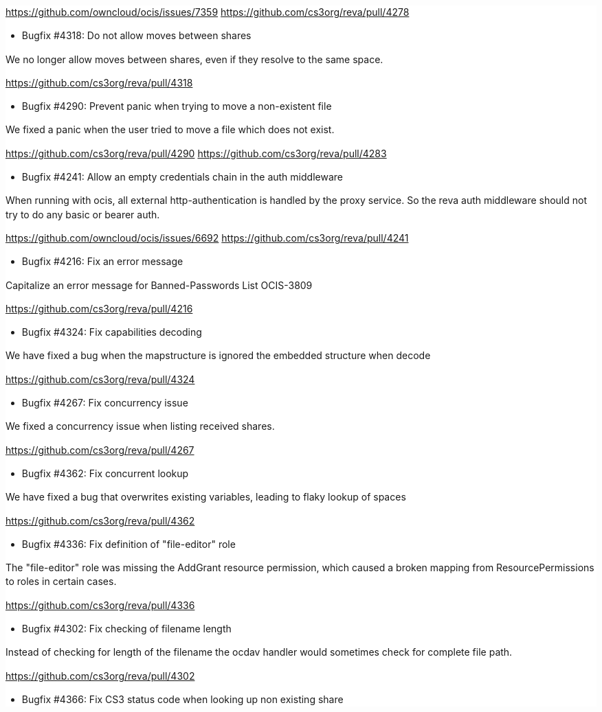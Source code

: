    https://github.com/owncloud/ocis/issues/7359
   https://github.com/cs3org/reva/pull/4278

*   Bugfix #4318: Do not allow moves between shares

   We no longer allow moves between shares, even if they resolve to the same space.

   https://github.com/cs3org/reva/pull/4318

*   Bugfix #4290: Prevent panic when trying to move a non-existent file

   We fixed a panic when the user tried to move a file which does not exist.

   https://github.com/cs3org/reva/pull/4290
   https://github.com/cs3org/reva/pull/4283

*   Bugfix #4241: Allow an empty credentials chain in the auth middleware

   When running with ocis, all external http-authentication is handled by the proxy service. So
   the reva auth middleware should not try to do any basic or bearer auth.

   https://github.com/owncloud/ocis/issues/6692
   https://github.com/cs3org/reva/pull/4241

*   Bugfix #4216: Fix an error message

   Capitalize an error message for Banned-Passwords List OCIS-3809

   https://github.com/cs3org/reva/pull/4216

*   Bugfix #4324: Fix capabilities decoding

   We have fixed a bug when the mapstructure is ignored the embedded structure when decode

   https://github.com/cs3org/reva/pull/4324

*   Bugfix #4267: Fix concurrency issue

   We fixed a concurrency issue when listing received shares.

   https://github.com/cs3org/reva/pull/4267

*   Bugfix #4362: Fix concurrent lookup

   We have fixed a bug that overwrites existing variables, leading to flaky lookup of spaces

   https://github.com/cs3org/reva/pull/4362

*   Bugfix #4336: Fix definition of "file-editor" role

   The "file-editor" role was missing the AddGrant resource permission, which caused a broken
   mapping from ResourcePermissions to roles in certain cases.

   https://github.com/cs3org/reva/pull/4336

*   Bugfix #4302: Fix checking of filename length

   Instead of checking for length of the filename the ocdav handler would sometimes check for
   complete file path.

   https://github.com/cs3org/reva/pull/4302

*   Bugfix #4366: Fix CS3 status code when looking up non existing share
